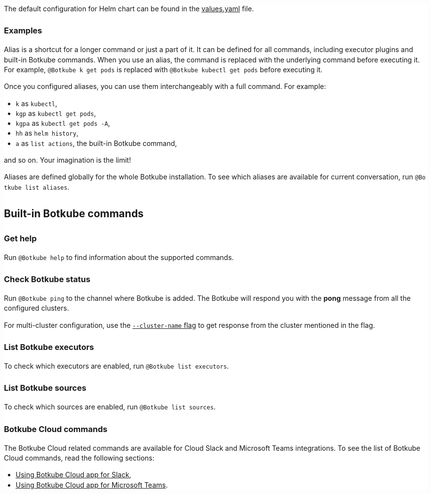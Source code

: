 The default configuration for Helm chart can be found in the [values.yaml](https://github.com/kubeshop/botkube/blob/main/helm/botkube/values.yaml) file.

### Examples

Alias is a shortcut for a longer command or just a part of it. It can be defined for all commands, including executor plugins and built-in Botkube commands. When you use an alias, the command is replaced with the underlying command before executing it. For example, `@Botkube k get pods` is replaced with `@Botkube kubectl get pods` before executing it.

Once you configured aliases, you can use them interchangeably with a full command. For example:

- `k` as `kubectl`,
- `kgp` as `kubectl get pods`,
- `kgpa` as `kubectl get pods -A`,
- `hh` as `helm history`,
- `a` as `list actions`, the built-in Botkube command,

and so on. Your imagination is the limit!

Aliases are defined globally for the whole Botkube installation. To see which aliases are available for current conversation, run `@Botkube list aliases`.

## Built-in Botkube commands

### Get help

Run `@Botkube help` to find information about the supported commands.

### Check Botkube status

Run `@Botkube ping` to the channel where Botkube is added. The Botkube will respond you with the **pong** message from all the configured clusters.

For multi-cluster configuration, use the [`--cluster-name` flag](#specify-cluster-name) to get response from the cluster mentioned in the flag.

### List Botkube executors

To check which executors are enabled, run `@Botkube list executors`.

### List Botkube sources

To check which sources are enabled, run `@Botkube list sources`.

### Botkube Cloud commands

The Botkube Cloud related commands are available for Cloud Slack and Microsoft Teams integrations.
To see the list of Botkube Cloud commands, read the following sections:

- [Using Botkube Cloud app for Slack](../installation/slack/cloud-slack.mdx#using-botkube-cloud-app-for-slack),
- [Using Botkube Cloud app for Microsoft Teams](../installation/teams/index.md#using-botkube-app-for-microsoft-teams).
